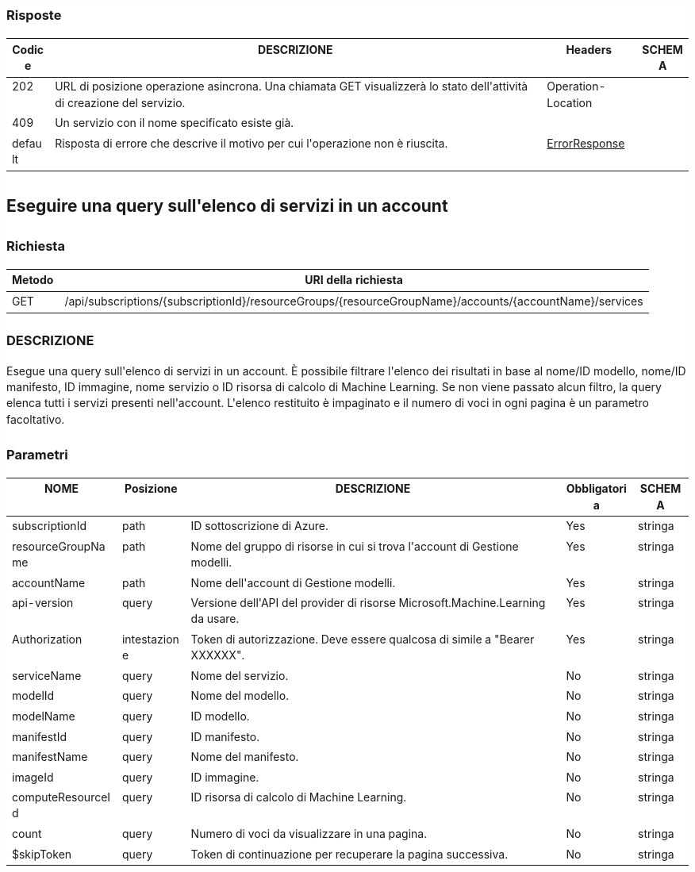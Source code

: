 ### <a name="responses"></a>Risposte
| Codice | DESCRIZIONE | Headers | SCHEMA |
|--------------------|--------------------|--------------------|--------------------|
| 202 | URL di posizione operazione asincrona. Una chiamata GET visualizzerà lo stato dell'attività di creazione del servizio. | Operation-Location |
| 409 | Un servizio con il nome specificato esiste già. |
| default | Risposta di errore che descrive il motivo per cui l'operazione non è riuscita. | [ErrorResponse](#errorresponse) |

## <a name="query-the-list-of-services-in-an-account"></a>Eseguire una query sull'elenco di servizi in un account

### <a name="request"></a>Richiesta
| Metodo | URI della richiesta |
|------------|------------|
| GET |  /api/subscriptions/{subscriptionId}/resourceGroups/{resourceGroupName}/accounts/{accountName}/services | 

### <a name="description"></a>DESCRIZIONE
Esegue una query sull'elenco di servizi in un account. È possibile filtrare l'elenco dei risultati in base al nome/ID modello, nome/ID manifesto, ID immagine, nome servizio o ID risorsa di calcolo di Machine Learning. Se non viene passato alcun filtro, la query elenca tutti i servizi presenti nell'account. L'elenco restituito è impaginato e il numero di voci in ogni pagina è un parametro facoltativo.

### <a name="parameters"></a>Parametri
| NOME | Posizione | DESCRIZIONE | Obbligatoria | SCHEMA
|--------------------|--------------------|--------------------|--------------------|--------------------|
| subscriptionId | path | ID sottoscrizione di Azure. | Yes | stringa |
| resourceGroupName | path | Nome del gruppo di risorse in cui si trova l'account di Gestione modelli. | Yes | stringa |
| accountName | path | Nome dell'account di Gestione modelli. | Yes | stringa |
| api-version | query | Versione dell'API del provider di risorse Microsoft.Machine.Learning da usare. | Yes | stringa |
| Authorization | intestazione | Token di autorizzazione. Deve essere qualcosa di simile a "Bearer XXXXXX". | Yes | stringa |
| serviceName | query | Nome del servizio. | No  | stringa |
| modelId | query | Nome del modello. | No  | stringa |
| modelName | query | ID modello. | No  | stringa |
| manifestId | query | ID manifesto. | No  | stringa |
| manifestName | query | Nome del manifesto. | No  | stringa |
| imageId | query | ID immagine. | No  | stringa |
| computeResourceId | query | ID risorsa di calcolo di Machine Learning. | No  | stringa |
| count | query | Numero di voci da visualizzare in una pagina. | No  | stringa |
| $skipToken | query | Token di continuazione per recuperare la pagina successiva. | No  | stringa |
